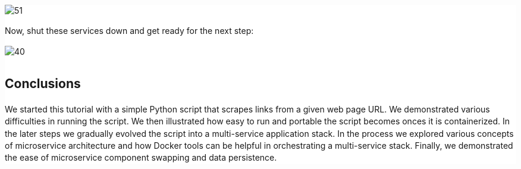 ![51](https://github.com/febbyprasetyo/tekn-cloud-computing/assets/122883189/8eb620d8-0416-445b-a14d-dd6d02e35d13)

Now, shut these services down and get ready for the next step:

![40](https://github.com/febbyprasetyo/tekn-cloud-computing/assets/122883189/357aa0f6-589c-40db-8e06-6c3807a3efec)

## Conclusions

We started this tutorial with a simple Python script that scrapes links from a given web page URL. We demonstrated various difficulties in running the script. We then illustrated how easy to run and portable the script becomes onces it is containerized. In the later steps we gradually evolved the script into a multi-service application stack. In the process we explored various concepts of microservice architecture and how Docker tools can be helpful in orchestrating a multi-service stack. Finally, we demonstrated the ease of microservice component swapping and data persistence.

